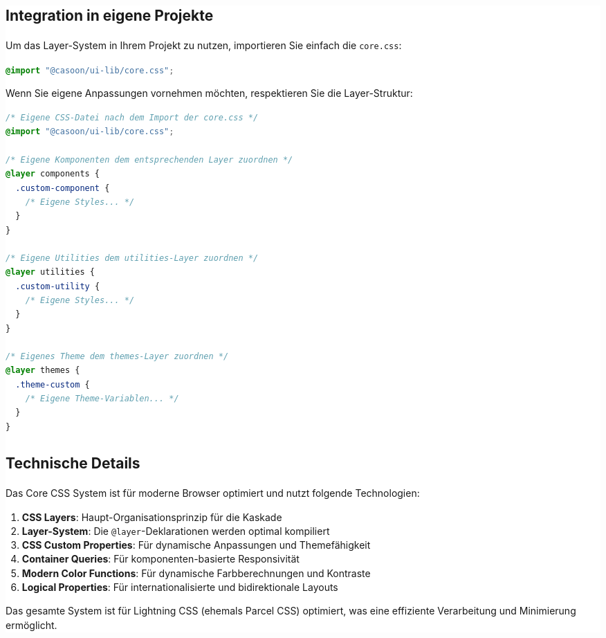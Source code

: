 ## Integration in eigene Projekte

Um das Layer-System in Ihrem Projekt zu nutzen, importieren Sie einfach die `core.css`:

```css
@import "@casoon/ui-lib/core.css";
```

Wenn Sie eigene Anpassungen vornehmen möchten, respektieren Sie die Layer-Struktur:

```css
/* Eigene CSS-Datei nach dem Import der core.css */
@import "@casoon/ui-lib/core.css";

/* Eigene Komponenten dem entsprechenden Layer zuordnen */
@layer components {
  .custom-component {
    /* Eigene Styles... */
  }
}

/* Eigene Utilities dem utilities-Layer zuordnen */
@layer utilities {
  .custom-utility {
    /* Eigene Styles... */
  }
}

/* Eigenes Theme dem themes-Layer zuordnen */
@layer themes {
  .theme-custom {
    /* Eigene Theme-Variablen... */
  }
}
```

## Technische Details

Das Core CSS System ist für moderne Browser optimiert und nutzt folgende Technologien:

1. **CSS Layers**: Haupt-Organisationsprinzip für die Kaskade
2. **Layer-System**: Die `@layer`-Deklarationen werden optimal kompiliert
3. **CSS Custom Properties**: Für dynamische Anpassungen und Themefähigkeit
4. **Container Queries**: Für komponenten-basierte Responsivität
5. **Modern Color Functions**: Für dynamische Farbberechnungen und Kontraste
6. **Logical Properties**: Für internationalisierte und bidirektionale Layouts

Das gesamte System ist für Lightning CSS (ehemals Parcel CSS) optimiert, was eine effiziente Verarbeitung und Minimierung ermöglicht.
